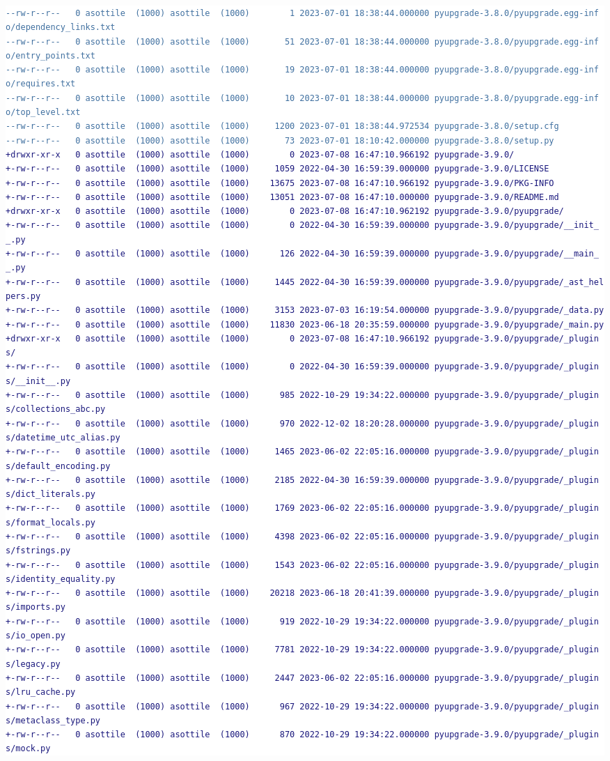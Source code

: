 ```diff
--rw-r--r--   0 asottile  (1000) asottile  (1000)        1 2023-07-01 18:38:44.000000 pyupgrade-3.8.0/pyupgrade.egg-info/dependency_links.txt
--rw-r--r--   0 asottile  (1000) asottile  (1000)       51 2023-07-01 18:38:44.000000 pyupgrade-3.8.0/pyupgrade.egg-info/entry_points.txt
--rw-r--r--   0 asottile  (1000) asottile  (1000)       19 2023-07-01 18:38:44.000000 pyupgrade-3.8.0/pyupgrade.egg-info/requires.txt
--rw-r--r--   0 asottile  (1000) asottile  (1000)       10 2023-07-01 18:38:44.000000 pyupgrade-3.8.0/pyupgrade.egg-info/top_level.txt
--rw-r--r--   0 asottile  (1000) asottile  (1000)     1200 2023-07-01 18:38:44.972534 pyupgrade-3.8.0/setup.cfg
--rw-r--r--   0 asottile  (1000) asottile  (1000)       73 2023-07-01 18:10:42.000000 pyupgrade-3.8.0/setup.py
+drwxr-xr-x   0 asottile  (1000) asottile  (1000)        0 2023-07-08 16:47:10.966192 pyupgrade-3.9.0/
+-rw-r--r--   0 asottile  (1000) asottile  (1000)     1059 2022-04-30 16:59:39.000000 pyupgrade-3.9.0/LICENSE
+-rw-r--r--   0 asottile  (1000) asottile  (1000)    13675 2023-07-08 16:47:10.966192 pyupgrade-3.9.0/PKG-INFO
+-rw-r--r--   0 asottile  (1000) asottile  (1000)    13051 2023-07-08 16:47:10.000000 pyupgrade-3.9.0/README.md
+drwxr-xr-x   0 asottile  (1000) asottile  (1000)        0 2023-07-08 16:47:10.962192 pyupgrade-3.9.0/pyupgrade/
+-rw-r--r--   0 asottile  (1000) asottile  (1000)        0 2022-04-30 16:59:39.000000 pyupgrade-3.9.0/pyupgrade/__init__.py
+-rw-r--r--   0 asottile  (1000) asottile  (1000)      126 2022-04-30 16:59:39.000000 pyupgrade-3.9.0/pyupgrade/__main__.py
+-rw-r--r--   0 asottile  (1000) asottile  (1000)     1445 2022-04-30 16:59:39.000000 pyupgrade-3.9.0/pyupgrade/_ast_helpers.py
+-rw-r--r--   0 asottile  (1000) asottile  (1000)     3153 2023-07-03 16:19:54.000000 pyupgrade-3.9.0/pyupgrade/_data.py
+-rw-r--r--   0 asottile  (1000) asottile  (1000)    11830 2023-06-18 20:35:59.000000 pyupgrade-3.9.0/pyupgrade/_main.py
+drwxr-xr-x   0 asottile  (1000) asottile  (1000)        0 2023-07-08 16:47:10.966192 pyupgrade-3.9.0/pyupgrade/_plugins/
+-rw-r--r--   0 asottile  (1000) asottile  (1000)        0 2022-04-30 16:59:39.000000 pyupgrade-3.9.0/pyupgrade/_plugins/__init__.py
+-rw-r--r--   0 asottile  (1000) asottile  (1000)      985 2022-10-29 19:34:22.000000 pyupgrade-3.9.0/pyupgrade/_plugins/collections_abc.py
+-rw-r--r--   0 asottile  (1000) asottile  (1000)      970 2022-12-02 18:20:28.000000 pyupgrade-3.9.0/pyupgrade/_plugins/datetime_utc_alias.py
+-rw-r--r--   0 asottile  (1000) asottile  (1000)     1465 2023-06-02 22:05:16.000000 pyupgrade-3.9.0/pyupgrade/_plugins/default_encoding.py
+-rw-r--r--   0 asottile  (1000) asottile  (1000)     2185 2022-04-30 16:59:39.000000 pyupgrade-3.9.0/pyupgrade/_plugins/dict_literals.py
+-rw-r--r--   0 asottile  (1000) asottile  (1000)     1769 2023-06-02 22:05:16.000000 pyupgrade-3.9.0/pyupgrade/_plugins/format_locals.py
+-rw-r--r--   0 asottile  (1000) asottile  (1000)     4398 2023-06-02 22:05:16.000000 pyupgrade-3.9.0/pyupgrade/_plugins/fstrings.py
+-rw-r--r--   0 asottile  (1000) asottile  (1000)     1543 2023-06-02 22:05:16.000000 pyupgrade-3.9.0/pyupgrade/_plugins/identity_equality.py
+-rw-r--r--   0 asottile  (1000) asottile  (1000)    20218 2023-06-18 20:41:39.000000 pyupgrade-3.9.0/pyupgrade/_plugins/imports.py
+-rw-r--r--   0 asottile  (1000) asottile  (1000)      919 2022-10-29 19:34:22.000000 pyupgrade-3.9.0/pyupgrade/_plugins/io_open.py
+-rw-r--r--   0 asottile  (1000) asottile  (1000)     7781 2022-10-29 19:34:22.000000 pyupgrade-3.9.0/pyupgrade/_plugins/legacy.py
+-rw-r--r--   0 asottile  (1000) asottile  (1000)     2447 2023-06-02 22:05:16.000000 pyupgrade-3.9.0/pyupgrade/_plugins/lru_cache.py
+-rw-r--r--   0 asottile  (1000) asottile  (1000)      967 2022-10-29 19:34:22.000000 pyupgrade-3.9.0/pyupgrade/_plugins/metaclass_type.py
+-rw-r--r--   0 asottile  (1000) asottile  (1000)      870 2022-10-29 19:34:22.000000 pyupgrade-3.9.0/pyupgrade/_plugins/mock.py
```